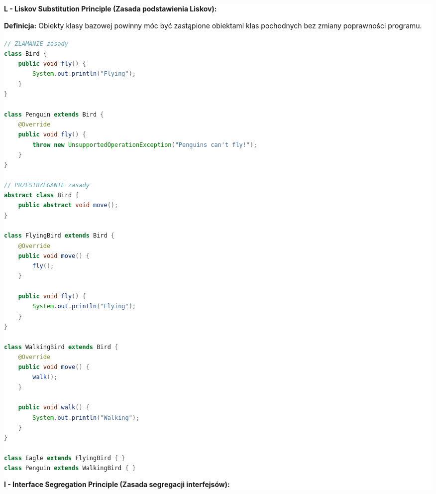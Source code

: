 **L - Liskov Substitution Principle (Zasada podstawienia Liskov):**

**Definicja:** Obiekty klasy bazowej powinny móc być zastąpione obiektami klas pochodnych bez zmiany poprawności programu.

```java
// ZŁAMANIE zasady
class Bird {
    public void fly() {
        System.out.println("Flying");
    }
}

class Penguin extends Bird {
    @Override
    public void fly() {
        throw new UnsupportedOperationException("Penguins can't fly!");
    }
}

// PRZESTRZEGANIE zasady
abstract class Bird {
    public abstract void move();
}

class FlyingBird extends Bird {
    @Override
    public void move() {
        fly();
    }

    public void fly() {
        System.out.println("Flying");
    }
}

class WalkingBird extends Bird {
    @Override
    public void move() {
        walk();
    }

    public void walk() {
        System.out.println("Walking");
    }
}

class Eagle extends FlyingBird { }
class Penguin extends WalkingBird { }
```

**I - Interface Segregation Principle (Zasada segregacji interfejsów):**
